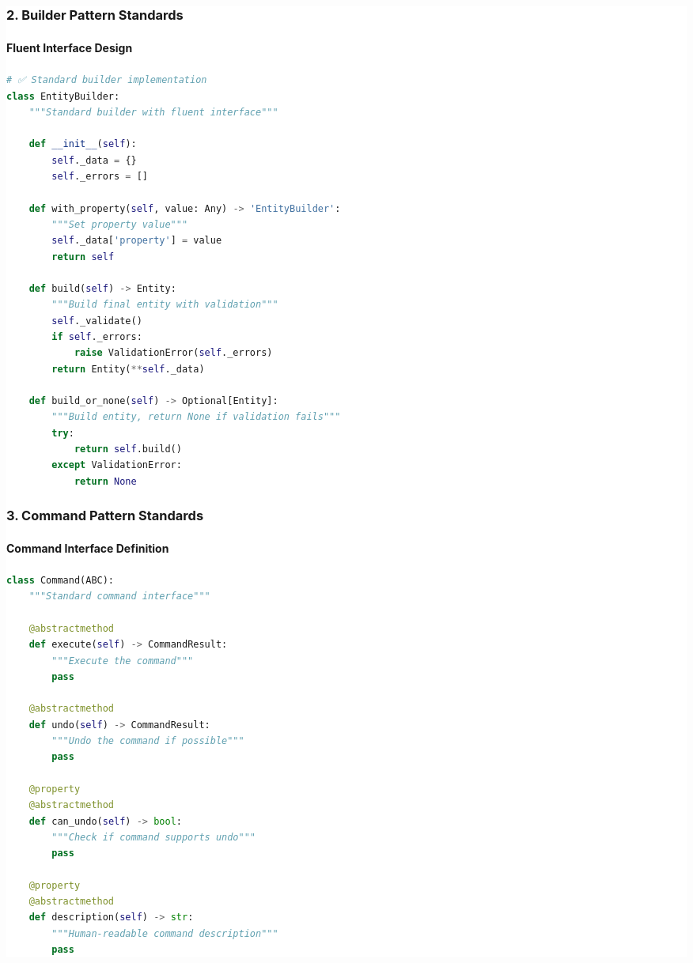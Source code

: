 ### 2. Builder Pattern Standards

#### Fluent Interface Design
```python
# ✅ Standard builder implementation
class EntityBuilder:
    """Standard builder with fluent interface"""
    
    def __init__(self):
        self._data = {}
        self._errors = []
    
    def with_property(self, value: Any) -> 'EntityBuilder':
        """Set property value"""
        self._data['property'] = value
        return self
    
    def build(self) -> Entity:
        """Build final entity with validation"""
        self._validate()
        if self._errors:
            raise ValidationError(self._errors)
        return Entity(**self._data)
    
    def build_or_none(self) -> Optional[Entity]:
        """Build entity, return None if validation fails"""
        try:
            return self.build()
        except ValidationError:
            return None
```

### 3. Command Pattern Standards

#### Command Interface Definition
```python
class Command(ABC):
    """Standard command interface"""
    
    @abstractmethod
    def execute(self) -> CommandResult:
        """Execute the command"""
        pass
    
    @abstractmethod
    def undo(self) -> CommandResult:
        """Undo the command if possible"""
        pass
    
    @property
    @abstractmethod
    def can_undo(self) -> bool:
        """Check if command supports undo"""
        pass
    
    @property
    @abstractmethod
    def description(self) -> str:
        """Human-readable command description"""
        pass
```
